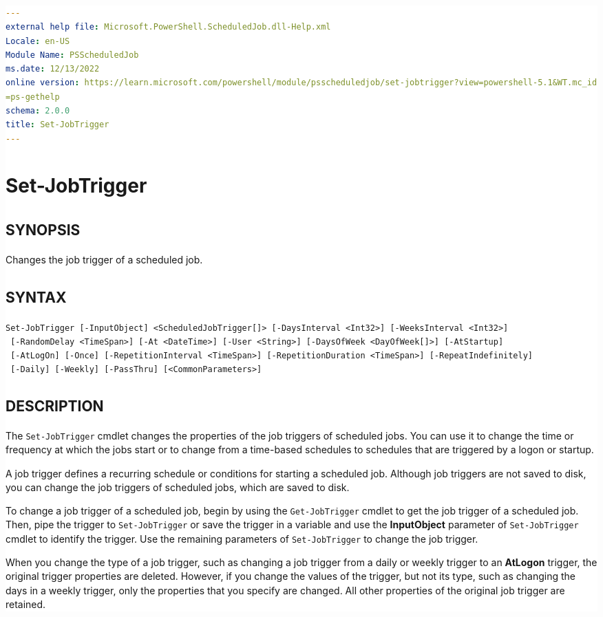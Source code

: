 ```yaml
---
external help file: Microsoft.PowerShell.ScheduledJob.dll-Help.xml
Locale: en-US
Module Name: PSScheduledJob
ms.date: 12/13/2022
online version: https://learn.microsoft.com/powershell/module/psscheduledjob/set-jobtrigger?view=powershell-5.1&WT.mc_id=ps-gethelp
schema: 2.0.0
title: Set-JobTrigger
---
```


# Set-JobTrigger

## SYNOPSIS
Changes the job trigger of a scheduled job.

## SYNTAX

```
Set-JobTrigger [-InputObject] <ScheduledJobTrigger[]> [-DaysInterval <Int32>] [-WeeksInterval <Int32>]
 [-RandomDelay <TimeSpan>] [-At <DateTime>] [-User <String>] [-DaysOfWeek <DayOfWeek[]>] [-AtStartup]
 [-AtLogOn] [-Once] [-RepetitionInterval <TimeSpan>] [-RepetitionDuration <TimeSpan>] [-RepeatIndefinitely]
 [-Daily] [-Weekly] [-PassThru] [<CommonParameters>]
```

## DESCRIPTION

The `Set-JobTrigger` cmdlet changes the properties of the job triggers of scheduled jobs. You can
use it to change the time or frequency at which the jobs start or to change from a time-based
schedules to schedules that are triggered by a logon or startup.

A job trigger defines a recurring schedule or conditions for starting a scheduled job. Although job
triggers are not saved to disk, you can change the job triggers of scheduled jobs, which are saved
to disk.

To change a job trigger of a scheduled job, begin by using the `Get-JobTrigger` cmdlet to get the
job trigger of a scheduled job. Then, pipe the trigger to `Set-JobTrigger` or save the trigger in a
variable and use the **InputObject** parameter of `Set-JobTrigger` cmdlet to identify the trigger.
Use the remaining parameters of `Set-JobTrigger` to change the job trigger.

When you change the type of a job trigger, such as changing a job trigger from a daily or weekly
trigger to an **AtLogon** trigger, the original trigger properties are deleted. However, if you
change the values of the trigger, but not its type, such as changing the days in a weekly trigger,
only the properties that you specify are changed. All other properties of the original job trigger
are retained.
